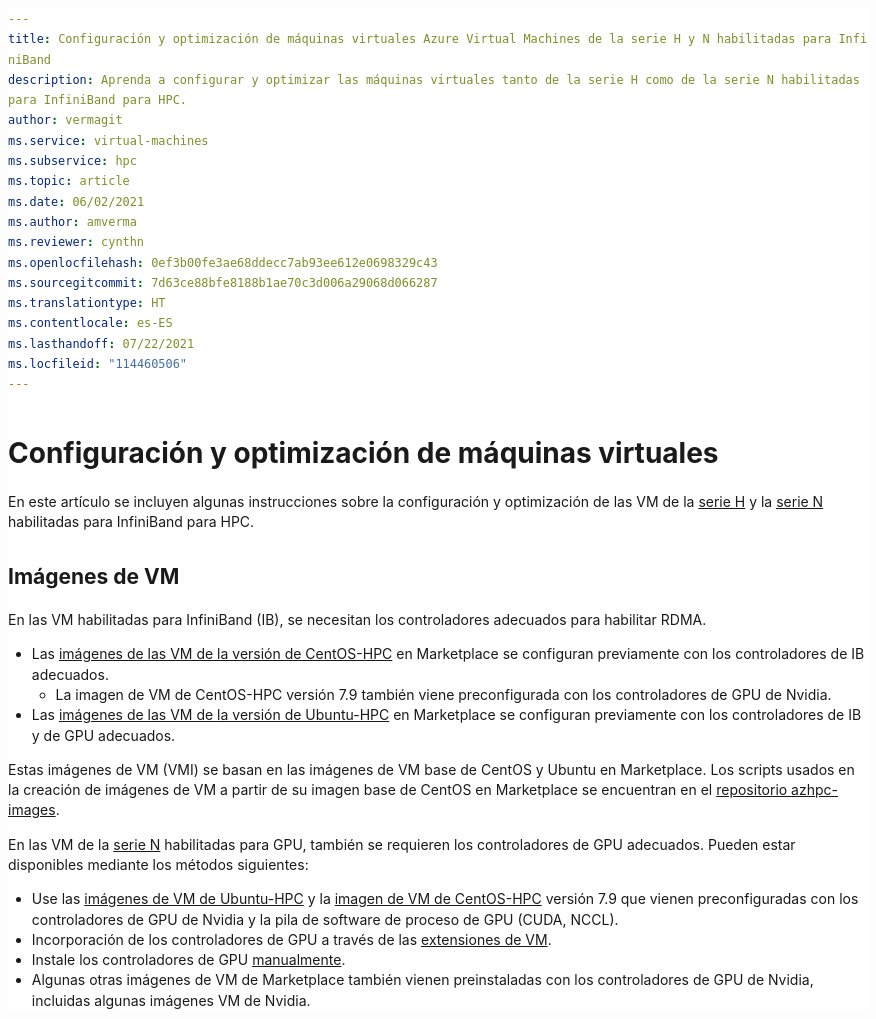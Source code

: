 ```yaml
---
title: Configuración y optimización de máquinas virtuales Azure Virtual Machines de la serie H y N habilitadas para InfiniBand
description: Aprenda a configurar y optimizar las máquinas virtuales tanto de la serie H como de la serie N habilitadas para InfiniBand para HPC.
author: vermagit
ms.service: virtual-machines
ms.subservice: hpc
ms.topic: article
ms.date: 06/02/2021
ms.author: amverma
ms.reviewer: cynthn
ms.openlocfilehash: 0ef3b00fe3ae68ddecc7ab93ee612e0698329c43
ms.sourcegitcommit: 7d63ce88bfe8188b1ae70c3d006a29068d066287
ms.translationtype: HT
ms.contentlocale: es-ES
ms.lasthandoff: 07/22/2021
ms.locfileid: "114460506"
---
```

# <a name="configure-and-optimize-vms"></a>Configuración y optimización de máquinas virtuales

En este artículo se incluyen algunas instrucciones sobre la configuración y optimización de las VM de la [serie H](../../sizes-hpc.md) y la [serie N](../../sizes-gpu.md) habilitadas para InfiniBand para HPC.

## <a name="vm-images"></a>Imágenes de VM
En las VM habilitadas para InfiniBand (IB), se necesitan los controladores adecuados para habilitar RDMA.
- Las [imágenes de las VM de la versión de CentOS-HPC](#centos-hpc-vm-images) en Marketplace se configuran previamente con los controladores de IB adecuados.
  - La imagen de VM de CentOS-HPC versión 7.9 también viene preconfigurada con los controladores de GPU de Nvidia. 
- Las [imágenes de las VM de la versión de Ubuntu-HPC](#ubuntu-hpc-vm-images) en Marketplace se configuran previamente con los controladores de IB y de GPU adecuados.

Estas imágenes de VM (VMI) se basan en las imágenes de VM base de CentOS y Ubuntu en Marketplace. Los scripts usados en la creación de imágenes de VM a partir de su imagen base de CentOS en Marketplace se encuentran en el [repositorio azhpc-images](https://github.com/Azure/azhpc-images/tree/master/centos).

En las VM de la [serie N](../../sizes-gpu.md) habilitadas para GPU, también se requieren los controladores de GPU adecuados. Pueden estar disponibles mediante los métodos siguientes:
- Use las [imágenes de VM de Ubuntu-HPC](#ubuntu-hpc-vm-images) y la [imagen de VM de CentOS-HPC](#centos-hpc-vm-images) versión 7.9 que vienen preconfiguradas con los controladores de GPU de Nvidia y la pila de software de proceso de GPU (CUDA, NCCL).
- Incorporación de los controladores de GPU a través de las [extensiones de VM](../../extensions/hpccompute-gpu-linux.md).
- Instale los controladores de GPU [manualmente](../../linux/n-series-driver-setup.md).
- Algunas otras imágenes de VM de Marketplace también vienen preinstaladas con los controladores de GPU de Nvidia, incluidas algunas imágenes VM de Nvidia.

